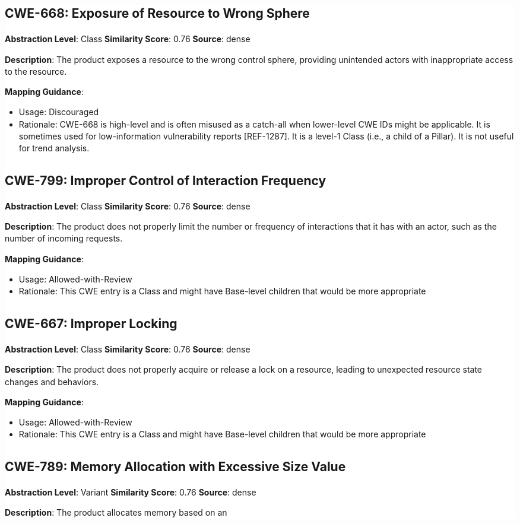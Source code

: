 ## CWE-668: Exposure of Resource to Wrong Sphere
**Abstraction Level**: Class
**Similarity Score**: 0.76
**Source**: dense

**Description**:
The product exposes a resource to the wrong control sphere, providing unintended actors with inappropriate access to the resource.

**Mapping Guidance**:
- Usage: Discouraged
- Rationale: CWE-668 is high-level and is often misused as a catch-all when lower-level CWE IDs might be applicable. It is sometimes used for low-information vulnerability reports [REF-1287]. It is a level-1 Class (i.e., a child of a Pillar). It is not useful for trend analysis.

## CWE-799: Improper Control of Interaction Frequency
**Abstraction Level**: Class
**Similarity Score**: 0.76
**Source**: dense

**Description**:
The product does not properly limit the number or frequency of interactions that it has with an actor, such as the number of incoming requests.

**Mapping Guidance**:
- Usage: Allowed-with-Review
- Rationale: This CWE entry is a Class and might have Base-level children that would be more appropriate

## CWE-667: Improper Locking
**Abstraction Level**: Class
**Similarity Score**: 0.76
**Source**: dense

**Description**:
The product does not properly acquire or release a lock on a resource, leading to unexpected resource state changes and behaviors.

**Mapping Guidance**:
- Usage: Allowed-with-Review
- Rationale: This CWE entry is a Class and might have Base-level children that would be more appropriate

## CWE-789: Memory Allocation with Excessive Size Value
**Abstraction Level**: Variant
**Similarity Score**: 0.76
**Source**: dense

**Description**:
The product allocates memory based on an

